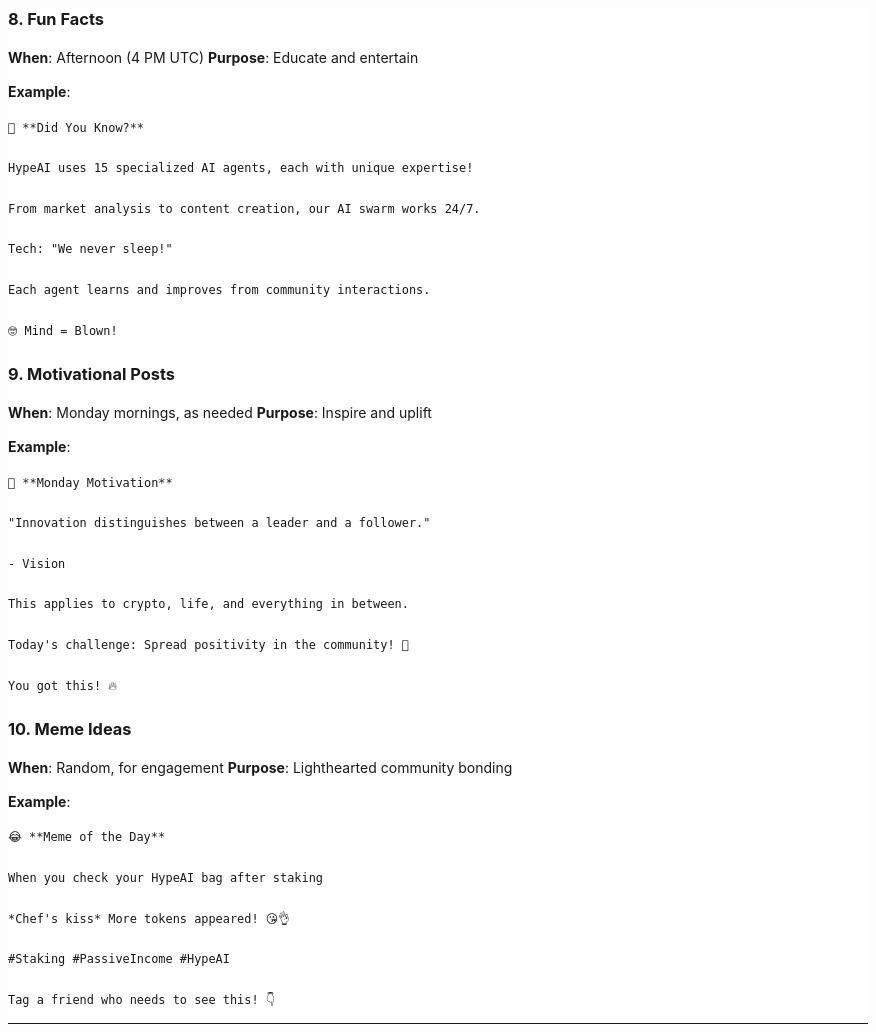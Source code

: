 ### 8. Fun Facts
**When**: Afternoon (4 PM UTC)
**Purpose**: Educate and entertain

**Example**:
```
🎯 **Did You Know?**

HypeAI uses 15 specialized AI agents, each with unique expertise!

From market analysis to content creation, our AI swarm works 24/7.

Tech: "We never sleep!"

Each agent learns and improves from community interactions.

🤓 Mind = Blown!
```

### 9. Motivational Posts
**When**: Monday mornings, as needed
**Purpose**: Inspire and uplift

**Example**:
```
💪 **Monday Motivation**

"Innovation distinguishes between a leader and a follower."

- Vision

This applies to crypto, life, and everything in between.

Today's challenge: Spread positivity in the community! 💚

You got this! 🔥
```

### 10. Meme Ideas
**When**: Random, for engagement
**Purpose**: Lighthearted community bonding

**Example**:
```
😂 **Meme of the Day**

When you check your HypeAI bag after staking

*Chef's kiss* More tokens appeared! 😘👌

#Staking #PassiveIncome #HypeAI

Tag a friend who needs to see this! 👇
```

---